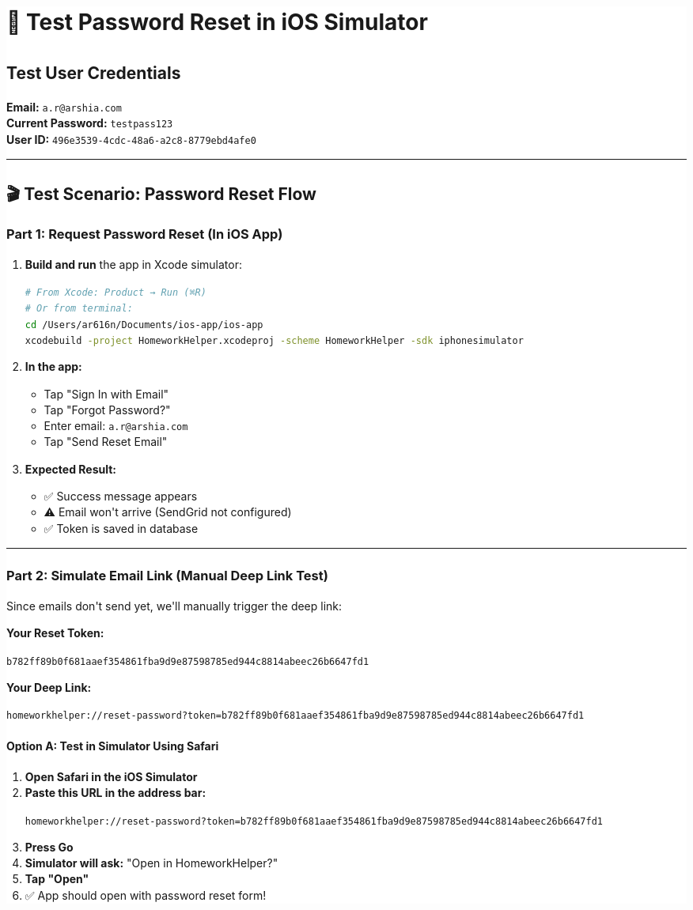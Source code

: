 # 🧪 Test Password Reset in iOS Simulator

## Test User Credentials

**Email:** `a.r@arshia.com`  
**Current Password:** `testpass123`  
**User ID:** `496e3539-4cdc-48a6-a2c8-8779ebd4afe0`

---

## 🎬 Test Scenario: Password Reset Flow

### Part 1: Request Password Reset (In iOS App)

1. **Build and run** the app in Xcode simulator:
   ```bash
   # From Xcode: Product → Run (⌘R)
   # Or from terminal:
   cd /Users/ar616n/Documents/ios-app/ios-app
   xcodebuild -project HomeworkHelper.xcodeproj -scheme HomeworkHelper -sdk iphonesimulator
   ```

2. **In the app:**
   - Tap "Sign In with Email"
   - Tap "Forgot Password?"
   - Enter email: `a.r@arshia.com`
   - Tap "Send Reset Email"

3. **Expected Result:**
   - ✅ Success message appears
   - ⚠️ Email won't arrive (SendGrid not configured)
   - ✅ Token is saved in database

---

### Part 2: Simulate Email Link (Manual Deep Link Test)

Since emails don't send yet, we'll manually trigger the deep link:

**Your Reset Token:**
```
b782ff89b0f681aaef354861fba9d9e87598785ed944c8814abeec26b6647fd1
```

**Your Deep Link:**
```
homeworkhelper://reset-password?token=b782ff89b0f681aaef354861fba9d9e87598785ed944c8814abeec26b6647fd1
```

#### Option A: Test in Simulator Using Safari

1. **Open Safari in the iOS Simulator**
2. **Paste this URL in the address bar:**
   ```
   homeworkhelper://reset-password?token=b782ff89b0f681aaef354861fba9d9e87598785ed944c8814abeec26b6647fd1
   ```
3. **Press Go**
4. **Simulator will ask:** "Open in HomeworkHelper?"
5. **Tap "Open"**
6. ✅ App should open with password reset form!
